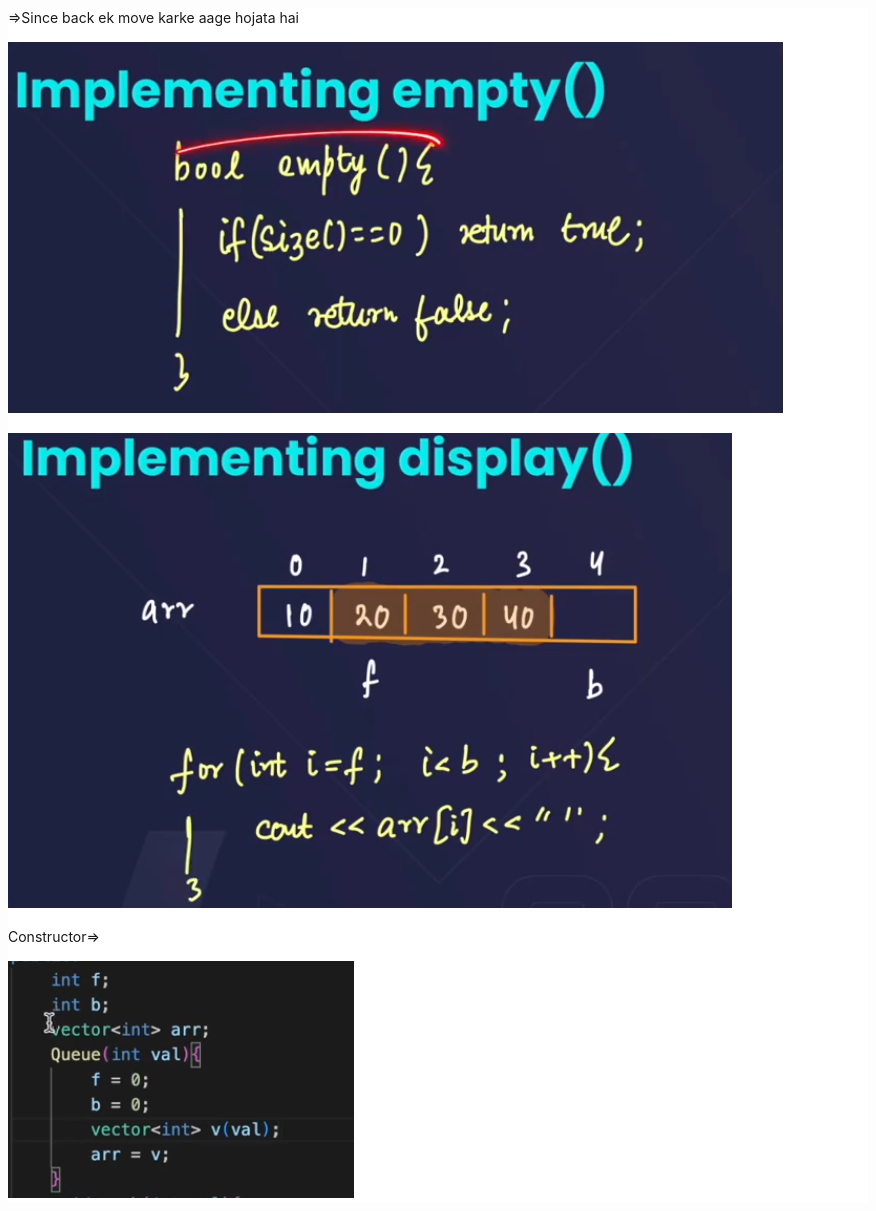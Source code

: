 ⇒Since back ek move karke aage hojata hai

![image 13 3.png](../../../../../Images/image%2013%203.png)

![image 14 3.png](../../../../../Images/image%2014%203.png)

Constructor⇒

![image 15 3.png](../../../../../Images/image%2015%203.png)
